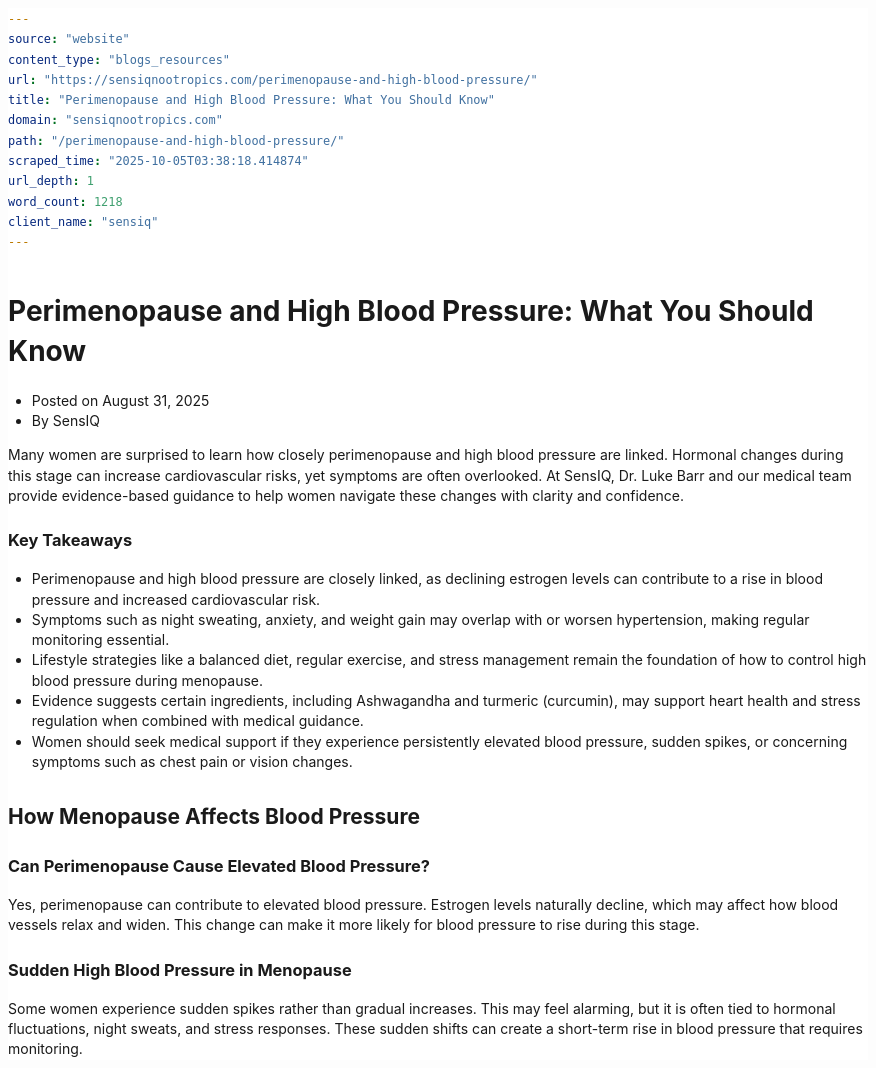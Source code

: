 ```yaml
---
source: "website"
content_type: "blogs_resources"
url: "https://sensiqnootropics.com/perimenopause-and-high-blood-pressure/"
title: "Perimenopause and High Blood Pressure: What You Should Know"
domain: "sensiqnootropics.com"
path: "/perimenopause-and-high-blood-pressure/"
scraped_time: "2025-10-05T03:38:18.414874"
url_depth: 1
word_count: 1218
client_name: "sensiq"
---
```


# Perimenopause and High Blood Pressure: What You Should Know

*   Posted on August 31, 2025
*   By SensIQ

Many women are surprised to learn how closely perimenopause and high blood pressure are linked. Hormonal changes during this stage can increase cardiovascular risks, yet symptoms are often overlooked. At SensIQ, Dr. Luke Barr and our medical team provide evidence-based guidance to help women navigate these changes with clarity and confidence.

### Key Takeaways

*   Perimenopause and high blood pressure are closely linked, as declining estrogen levels can contribute to a rise in blood pressure and increased cardiovascular risk.
*   Symptoms such as night sweating, anxiety, and weight gain may overlap with or worsen hypertension, making regular monitoring essential.
*   Lifestyle strategies like a balanced diet, regular exercise, and stress management remain the foundation of how to control high blood pressure during menopause.
*   Evidence suggests certain ingredients, including Ashwagandha and turmeric (curcumin), may support heart health and stress regulation when combined with medical guidance.
*   Women should seek medical support if they experience persistently elevated blood pressure, sudden spikes, or concerning symptoms such as chest pain or vision changes.

## How Menopause Affects Blood Pressure

### Can Perimenopause Cause Elevated Blood Pressure?

Yes, perimenopause can contribute to elevated blood pressure. Estrogen levels naturally decline, which may affect how blood vessels relax and widen. This change can make it more likely for blood pressure to rise during this stage.

### Sudden High Blood Pressure in Menopause

Some women experience sudden spikes rather than gradual increases. This may feel alarming, but it is often tied to hormonal fluctuations, night sweats, and stress responses. These sudden shifts can create a short-term rise in blood pressure that requires monitoring.
